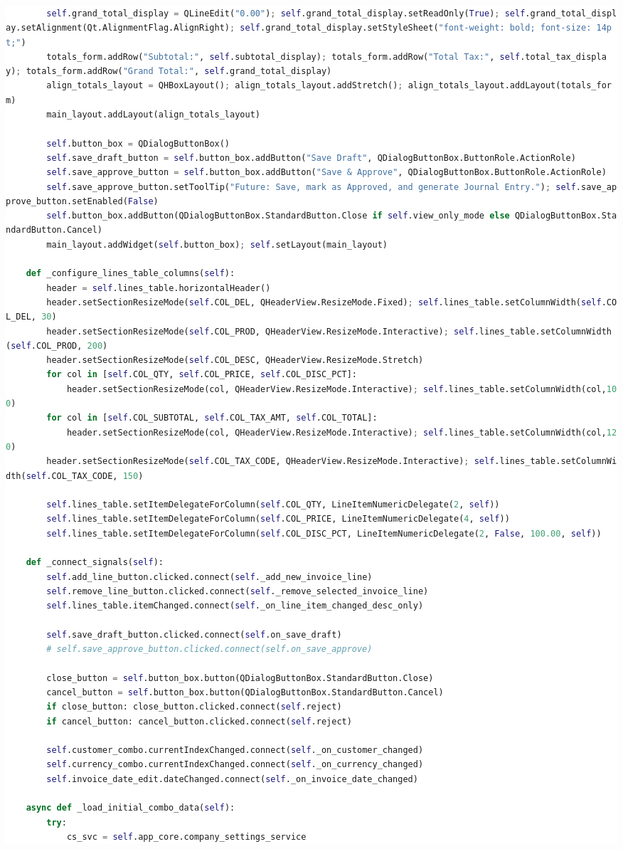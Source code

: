 ```python
        self.grand_total_display = QLineEdit("0.00"); self.grand_total_display.setReadOnly(True); self.grand_total_display.setAlignment(Qt.AlignmentFlag.AlignRight); self.grand_total_display.setStyleSheet("font-weight: bold; font-size: 14pt;")
        totals_form.addRow("Subtotal:", self.subtotal_display); totals_form.addRow("Total Tax:", self.total_tax_display); totals_form.addRow("Grand Total:", self.grand_total_display)
        align_totals_layout = QHBoxLayout(); align_totals_layout.addStretch(); align_totals_layout.addLayout(totals_form)
        main_layout.addLayout(align_totals_layout)
        
        self.button_box = QDialogButtonBox()
        self.save_draft_button = self.button_box.addButton("Save Draft", QDialogButtonBox.ButtonRole.ActionRole)
        self.save_approve_button = self.button_box.addButton("Save & Approve", QDialogButtonBox.ButtonRole.ActionRole) 
        self.save_approve_button.setToolTip("Future: Save, mark as Approved, and generate Journal Entry."); self.save_approve_button.setEnabled(False) 
        self.button_box.addButton(QDialogButtonBox.StandardButton.Close if self.view_only_mode else QDialogButtonBox.StandardButton.Cancel)
        main_layout.addWidget(self.button_box); self.setLayout(main_layout)

    def _configure_lines_table_columns(self):
        header = self.lines_table.horizontalHeader()
        header.setSectionResizeMode(self.COL_DEL, QHeaderView.ResizeMode.Fixed); self.lines_table.setColumnWidth(self.COL_DEL, 30)
        header.setSectionResizeMode(self.COL_PROD, QHeaderView.ResizeMode.Interactive); self.lines_table.setColumnWidth(self.COL_PROD, 200)
        header.setSectionResizeMode(self.COL_DESC, QHeaderView.ResizeMode.Stretch) 
        for col in [self.COL_QTY, self.COL_PRICE, self.COL_DISC_PCT]: 
            header.setSectionResizeMode(col, QHeaderView.ResizeMode.Interactive); self.lines_table.setColumnWidth(col,100)
        for col in [self.COL_SUBTOTAL, self.COL_TAX_AMT, self.COL_TOTAL]: 
            header.setSectionResizeMode(col, QHeaderView.ResizeMode.Interactive); self.lines_table.setColumnWidth(col,120)
        header.setSectionResizeMode(self.COL_TAX_CODE, QHeaderView.ResizeMode.Interactive); self.lines_table.setColumnWidth(self.COL_TAX_CODE, 150)
        
        self.lines_table.setItemDelegateForColumn(self.COL_QTY, LineItemNumericDelegate(2, self))
        self.lines_table.setItemDelegateForColumn(self.COL_PRICE, LineItemNumericDelegate(4, self)) 
        self.lines_table.setItemDelegateForColumn(self.COL_DISC_PCT, LineItemNumericDelegate(2, False, 100.00, self))

    def _connect_signals(self):
        self.add_line_button.clicked.connect(self._add_new_invoice_line)
        self.remove_line_button.clicked.connect(self._remove_selected_invoice_line)
        self.lines_table.itemChanged.connect(self._on_line_item_changed_desc_only) 
        
        self.save_draft_button.clicked.connect(self.on_save_draft)
        # self.save_approve_button.clicked.connect(self.on_save_approve)
        
        close_button = self.button_box.button(QDialogButtonBox.StandardButton.Close)
        cancel_button = self.button_box.button(QDialogButtonBox.StandardButton.Cancel)
        if close_button: close_button.clicked.connect(self.reject)
        if cancel_button: cancel_button.clicked.connect(self.reject)

        self.customer_combo.currentIndexChanged.connect(self._on_customer_changed)
        self.currency_combo.currentIndexChanged.connect(self._on_currency_changed)
        self.invoice_date_edit.dateChanged.connect(self._on_invoice_date_changed)

    async def _load_initial_combo_data(self):
        try:
            cs_svc = self.app_core.company_settings_service
```